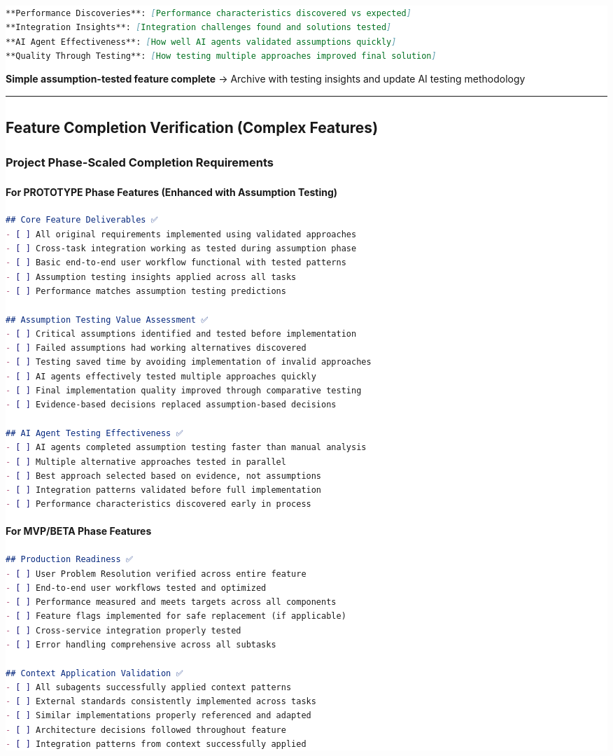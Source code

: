 ```markdown
**Performance Discoveries**: [Performance characteristics discovered vs expected]
**Integration Insights**: [Integration challenges found and solutions tested]
**AI Agent Effectiveness**: [How well AI agents validated assumptions quickly]
**Quality Through Testing**: [How testing multiple approaches improved final solution]
```

**Simple assumption-tested feature complete** → Archive with testing insights and update AI testing methodology

---

## Feature Completion Verification (Complex Features)

### Project Phase-Scaled Completion Requirements

#### For PROTOTYPE Phase Features (Enhanced with Assumption Testing)
```markdown
## Core Feature Deliverables ✅
- [ ] All original requirements implemented using validated approaches
- [ ] Cross-task integration working as tested during assumption phase
- [ ] Basic end-to-end user workflow functional with tested patterns
- [ ] Assumption testing insights applied across all tasks
- [ ] Performance matches assumption testing predictions

## Assumption Testing Value Assessment ✅
- [ ] Critical assumptions identified and tested before implementation
- [ ] Failed assumptions had working alternatives discovered
- [ ] Testing saved time by avoiding implementation of invalid approaches
- [ ] AI agents effectively tested multiple approaches quickly
- [ ] Final implementation quality improved through comparative testing
- [ ] Evidence-based decisions replaced assumption-based decisions

## AI Agent Testing Effectiveness ✅
- [ ] AI agents completed assumption testing faster than manual analysis
- [ ] Multiple alternative approaches tested in parallel
- [ ] Best approach selected based on evidence, not assumptions
- [ ] Integration patterns validated before full implementation
- [ ] Performance characteristics discovered early in process
```

#### For MVP/BETA Phase Features
```markdown
## Production Readiness ✅
- [ ] User Problem Resolution verified across entire feature
- [ ] End-to-end user workflows tested and optimized
- [ ] Performance measured and meets targets across all components
- [ ] Feature flags implemented for safe replacement (if applicable)
- [ ] Cross-service integration properly tested
- [ ] Error handling comprehensive across all subtasks

## Context Application Validation ✅
- [ ] All subagents successfully applied context patterns
- [ ] External standards consistently implemented across tasks
- [ ] Similar implementations properly referenced and adapted
- [ ] Architecture decisions followed throughout feature
- [ ] Integration patterns from context successfully applied
```
